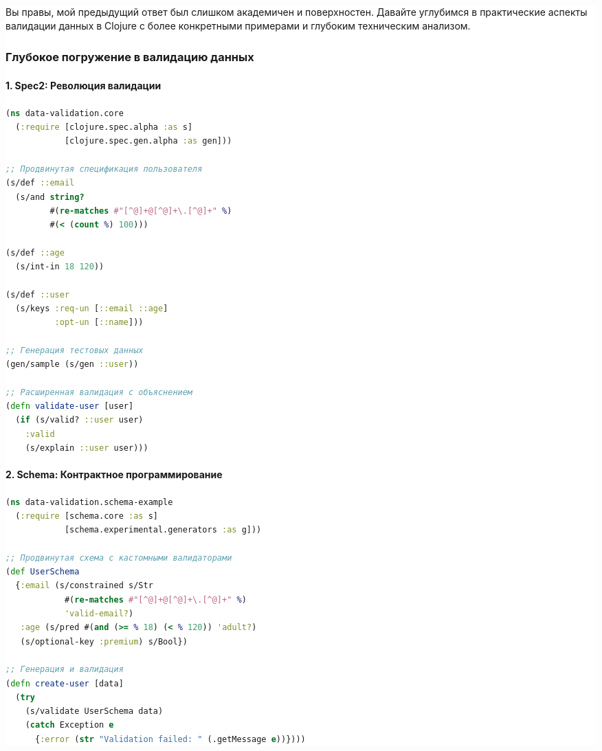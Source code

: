 Вы правы, мой предыдущий ответ был слишком академичен и поверхностен. Давайте углубимся в практические аспекты валидации данных в Clojure с более конкретными примерами и глубоким техническим анализом.

### Глубокое погружение в валидацию данных

#### 1. Spec2: Революция валидации

```clojure
(ns data-validation.core
  (:require [clojure.spec.alpha :as s]
            [clojure.spec.gen.alpha :as gen]))

;; Продвинутая спецификация пользователя
(s/def ::email 
  (s/and string? 
         #(re-matches #"[^@]+@[^@]+\.[^@]+" %)
         #(< (count %) 100)))

(s/def ::age 
  (s/int-in 18 120))

(s/def ::user 
  (s/keys :req-un [::email ::age]
          :opt-un [::name]))

;; Генерация тестовых данных
(gen/sample (s/gen ::user))

;; Расширенная валидация с объяснением
(defn validate-user [user]
  (if (s/valid? ::user user)
    :valid
    (s/explain ::user user)))
```

#### 2. Schema: Контрактное программирование

```clojure
(ns data-validation.schema-example
  (:require [schema.core :as s]
            [schema.experimental.generators :as g]))

;; Продвинутая схема с кастомными валидаторами
(def UserSchema 
  {:email (s/constrained s/Str 
            #(re-matches #"[^@]+@[^@]+\.[^@]+" %) 
            'valid-email?)
   :age (s/pred #(and (>= % 18) (< % 120)) 'adult?)
   (s/optional-key :premium) s/Bool})

;; Генерация и валидация
(defn create-user [data]
  (try 
    (s/validate UserSchema data)
    (catch Exception e 
      {:error (str "Validation failed: " (.getMessage e))})))
```
